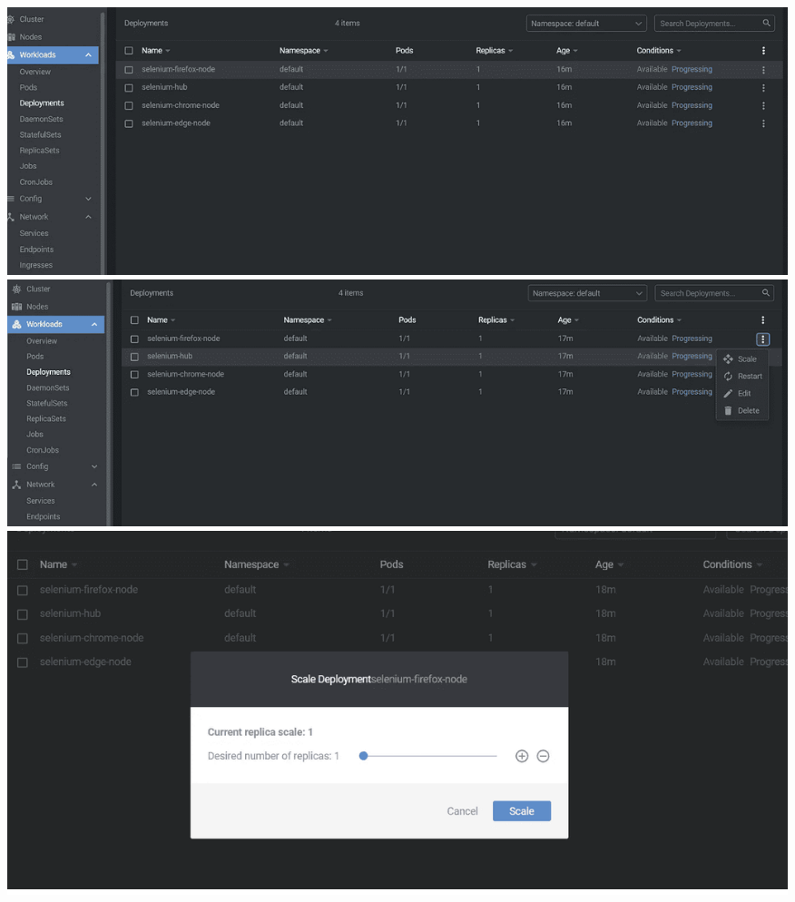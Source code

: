 ![](img/5022ad153ccbad0b39688c02094202e1.png)![](img/1356a5b30765e870ffcae8c89ef2ec3c.png)![](img/cf25f83be663da9cf87a6d4785d87325.png)
